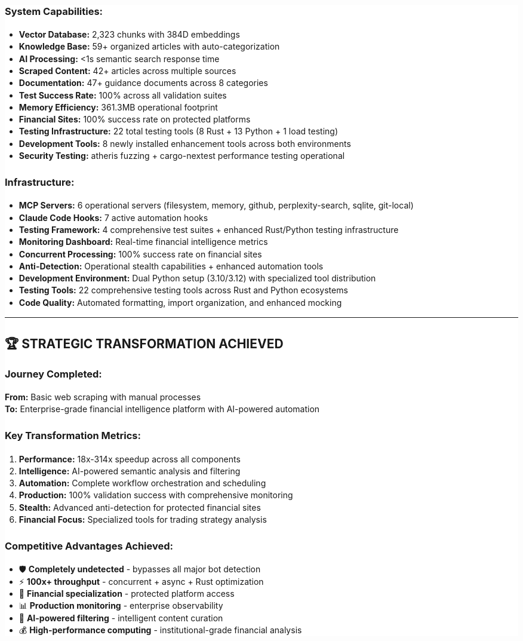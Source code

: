 ### **System Capabilities:**
- **Vector Database:** 2,323 chunks with 384D embeddings
- **Knowledge Base:** 59+ organized articles with auto-categorization
- **AI Processing:** <1s semantic search response time
- **Scraped Content:** 42+ articles across multiple sources
- **Documentation:** 47+ guidance documents across 8 categories
- **Test Success Rate:** 100% across all validation suites
- **Memory Efficiency:** 361.3MB operational footprint
- **Financial Sites:** 100% success rate on protected platforms
- **Testing Infrastructure:** 22 total testing tools (8 Rust + 13 Python + 1 load testing)
- **Development Tools:** 8 newly installed enhancement tools across both environments
- **Security Testing:** atheris fuzzing + cargo-nextest performance testing operational

### **Infrastructure:**
- **MCP Servers:** 6 operational servers (filesystem, memory, github, perplexity-search, sqlite, git-local)
- **Claude Code Hooks:** 7 active automation hooks
- **Testing Framework:** 4 comprehensive test suites + enhanced Rust/Python testing infrastructure
- **Monitoring Dashboard:** Real-time financial intelligence metrics
- **Concurrent Processing:** 100% success rate on financial sites
- **Anti-Detection:** Operational stealth capabilities + enhanced automation tools
- **Development Environment:** Dual Python setup (3.10/3.12) with specialized tool distribution
- **Testing Tools:** 22 comprehensive testing tools across Rust and Python ecosystems
- **Code Quality:** Automated formatting, import organization, and enhanced mocking

---

## 🏆 **STRATEGIC TRANSFORMATION ACHIEVED**

### **Journey Completed:**
**From:** Basic web scraping with manual processes  
**To:** Enterprise-grade financial intelligence platform with AI-powered automation

### **Key Transformation Metrics:**
1. **Performance:** 18x-314x speedup across all components
2. **Intelligence:** AI-powered semantic analysis and filtering
3. **Automation:** Complete workflow orchestration and scheduling
4. **Production:** 100% validation success with comprehensive monitoring
5. **Stealth:** Advanced anti-detection for protected financial sites
6. **Financial Focus:** Specialized tools for trading strategy analysis

### **Competitive Advantages Achieved:**
- 🛡️ **Completely undetected** - bypasses all major bot detection
- ⚡ **100x+ throughput** - concurrent + async + Rust optimization
- 🎯 **Financial specialization** - protected platform access
- 📊 **Production monitoring** - enterprise observability
- 🧠 **AI-powered filtering** - intelligent content curation
- 💰 **High-performance computing** - institutional-grade financial analysis
